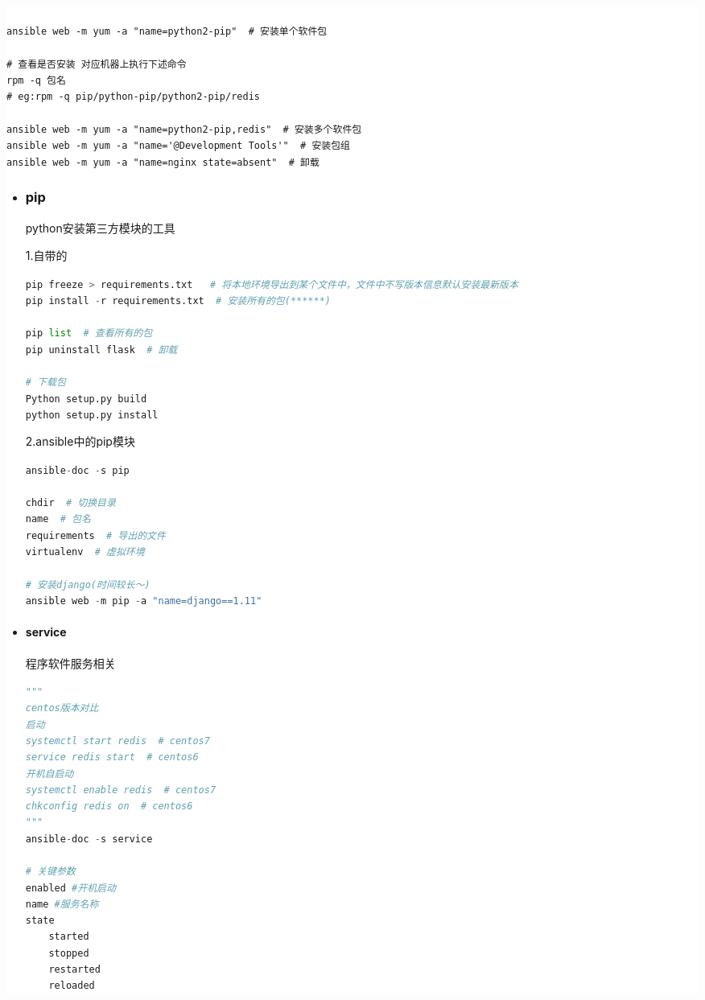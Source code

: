   ```shell
  
  ansible web -m yum -a "name=python2-pip"  # 安装单个软件包
  
  # 查看是否安装 对应机器上执行下述命令
  rpm -q 包名
  # eg:rpm -q pip/python-pip/python2-pip/redis
  
  ansible web -m yum -a "name=python2-pip,redis"  # 安装多个软件包
  ansible web -m yum -a "name='@Development Tools'"  # 安装包组
  ansible web -m yum -a "name=nginx state=absent"  # 卸载
  ```

* ### pip

  python安装第三方模块的工具

  1.自带的

  ```python
  pip freeze > requirements.txt   # 将本地环境导出到某个文件中，文件中不写版本信息默认安装最新版本
  pip install -r requirements.txt  # 安装所有的包(******)
  
  pip list  # 查看所有的包
  pip uninstall flask  # 卸载
  
  # 下载包
  Python setup.py build 
  python setup.py install
  ```

  2.ansible中的pip模块

  ```python
  ansible-doc -s pip
  
  chdir  # 切换目录
  name  # 包名
  requirements  # 导出的文件
  virtualenv  # 虚拟环境
  
  # 安装django(时间较长～)
  ansible web -m pip -a "name=django==1.11"
  ```

* #### service

  程序软件服务相关

  ```python
  """
  centos版本对比
  启动
  systemctl start redis  # centos7
  service redis start  # centos6
  开机自启动
  systemctl enable redis  # centos7
  chkconfig redis on  # centos6
  """
  ansible-doc -s service
  
  # 关键参数
  enabled #开机启动
  name #服务名称
  state  
      started
      stopped
      restarted
      reloaded
  ```